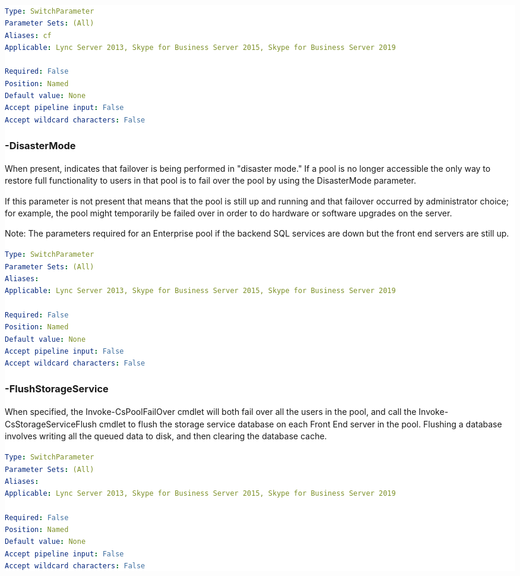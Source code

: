 ```yaml
Type: SwitchParameter
Parameter Sets: (All)
Aliases: cf
Applicable: Lync Server 2013, Skype for Business Server 2015, Skype for Business Server 2019

Required: False
Position: Named
Default value: None
Accept pipeline input: False
Accept wildcard characters: False
```

### -DisasterMode

When present, indicates that failover is being performed in "disaster mode." If a pool is no longer accessible the only way to restore full functionality to users in that pool is to fail over the pool by using the DisasterMode parameter.

If this parameter is not present that means that the pool is still up and running and that failover occurred by administrator choice; for example, the pool might temporarily be failed over in order to do hardware or software upgrades on the server.

Note: The parameters required for an Enterprise pool if the backend SQL services are down but the front end servers are still up.



```yaml
Type: SwitchParameter
Parameter Sets: (All)
Aliases: 
Applicable: Lync Server 2013, Skype for Business Server 2015, Skype for Business Server 2019

Required: False
Position: Named
Default value: None
Accept pipeline input: False
Accept wildcard characters: False
```

### -FlushStorageService

When specified, the Invoke-CsPoolFailOver cmdlet will both fail over all the users in the pool, and call the Invoke-CsStorageServiceFlush cmdlet to flush the storage service database on each Front End server in the pool.
Flushing a database involves writing all the queued data to disk, and then clearing the database cache.



```yaml
Type: SwitchParameter
Parameter Sets: (All)
Aliases: 
Applicable: Lync Server 2013, Skype for Business Server 2015, Skype for Business Server 2019

Required: False
Position: Named
Default value: None
Accept pipeline input: False
Accept wildcard characters: False
```
